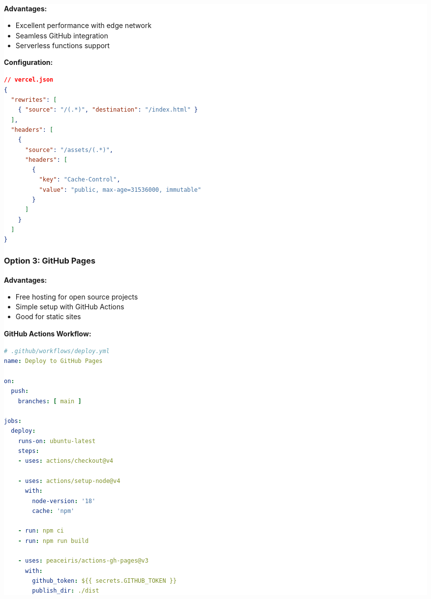 **Advantages:**
- Excellent performance with edge network
- Seamless GitHub integration
- Serverless functions support

**Configuration:**
```json
// vercel.json
{
  "rewrites": [
    { "source": "/(.*)", "destination": "/index.html" }
  ],
  "headers": [
    {
      "source": "/assets/(.*)",
      "headers": [
        {
          "key": "Cache-Control",
          "value": "public, max-age=31536000, immutable"
        }
      ]
    }
  ]
}
```

### Option 3: GitHub Pages

**Advantages:**
- Free hosting for open source projects
- Simple setup with GitHub Actions
- Good for static sites

**GitHub Actions Workflow:**
```yaml
# .github/workflows/deploy.yml
name: Deploy to GitHub Pages

on:
  push:
    branches: [ main ]

jobs:
  deploy:
    runs-on: ubuntu-latest
    steps:
    - uses: actions/checkout@v4
    
    - uses: actions/setup-node@v4
      with:
        node-version: '18'
        cache: 'npm'
    
    - run: npm ci
    - run: npm run build
    
    - uses: peaceiris/actions-gh-pages@v3
      with:
        github_token: ${{ secrets.GITHUB_TOKEN }}
        publish_dir: ./dist
```

